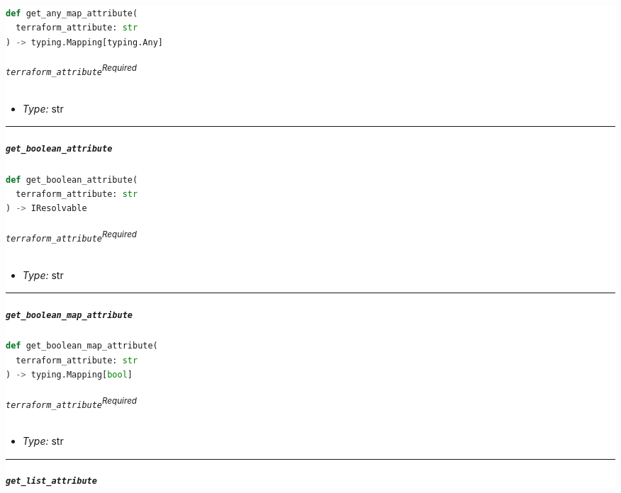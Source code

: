 ```python
def get_any_map_attribute(
  terraform_attribute: str
) -> typing.Mapping[typing.Any]
```

###### `terraform_attribute`<sup>Required</sup> <a name="terraform_attribute" id="@cdktf/provider-github.dataGithubExternalGroups.DataGithubExternalGroupsExternalGroupsOutputReference.getAnyMapAttribute.parameter.terraformAttribute"></a>

- *Type:* str

---

##### `get_boolean_attribute` <a name="get_boolean_attribute" id="@cdktf/provider-github.dataGithubExternalGroups.DataGithubExternalGroupsExternalGroupsOutputReference.getBooleanAttribute"></a>

```python
def get_boolean_attribute(
  terraform_attribute: str
) -> IResolvable
```

###### `terraform_attribute`<sup>Required</sup> <a name="terraform_attribute" id="@cdktf/provider-github.dataGithubExternalGroups.DataGithubExternalGroupsExternalGroupsOutputReference.getBooleanAttribute.parameter.terraformAttribute"></a>

- *Type:* str

---

##### `get_boolean_map_attribute` <a name="get_boolean_map_attribute" id="@cdktf/provider-github.dataGithubExternalGroups.DataGithubExternalGroupsExternalGroupsOutputReference.getBooleanMapAttribute"></a>

```python
def get_boolean_map_attribute(
  terraform_attribute: str
) -> typing.Mapping[bool]
```

###### `terraform_attribute`<sup>Required</sup> <a name="terraform_attribute" id="@cdktf/provider-github.dataGithubExternalGroups.DataGithubExternalGroupsExternalGroupsOutputReference.getBooleanMapAttribute.parameter.terraformAttribute"></a>

- *Type:* str

---

##### `get_list_attribute` <a name="get_list_attribute" id="@cdktf/provider-github.dataGithubExternalGroups.DataGithubExternalGroupsExternalGroupsOutputReference.getListAttribute"></a>
